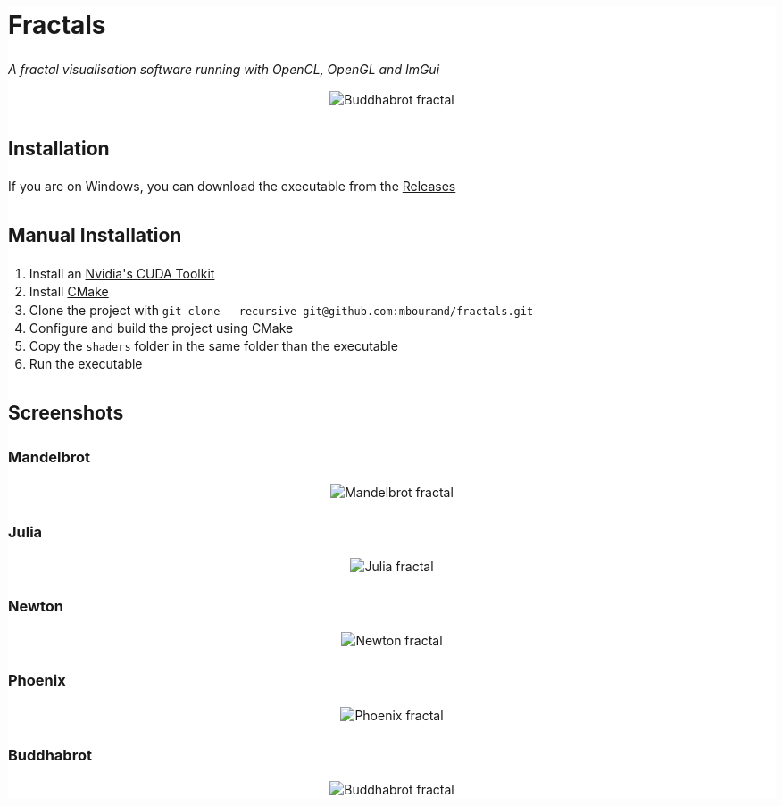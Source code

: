 # Fractals
_A fractal visualisation software running with OpenCL, OpenGL and ImGui_

<div align="center"><img src="https://user-images.githubusercontent.com/54736052/188311427-1284c24a-c976-459e-8be4-6a87910f3a3a.png" alt="Buddhabrot fractal" width="900" height="auto"></div>

## Installation
If you are on Windows, you can download the executable from the [Releases](https://github.com/mbourand/fractals/releases)

## Manual Installation
1. Install an [Nvidia's CUDA Toolkit](https://developer.nvidia.com/cuda-downloads)
2. Install [CMake](https://cmake.org/)
4. Clone the project with ``git clone --recursive git@github.com:mbourand/fractals.git``
6. Configure and build the project using CMake
8. Copy the ``shaders`` folder in the same folder than the executable
9. Run the executable

## Screenshots

### Mandelbrot
<div align="center"><img src="https://user-images.githubusercontent.com/54736052/188312080-e395dc71-4018-4438-8bfd-6d5a7181d19e.jpg" alt="Mandelbrot fractal" width="900" height="auto"></div>

### Julia
<div align="center"><img src="https://user-images.githubusercontent.com/54736052/188312137-baf750ab-a049-4201-bc5a-f29dab1b7fd6.jpg" alt="Julia fractal" width="900" height="auto"></div>

### Newton
<div align="center"><img src="https://user-images.githubusercontent.com/54736052/188312179-fc753ede-801e-4bb7-972a-11d4f2f1f1dd.jpg" alt="Newton fractal" width="900" height="auto"></div>

### Phoenix
<div align="center"><img src="https://user-images.githubusercontent.com/54736052/188312277-09c95a65-5de8-447e-b689-751b1d886670.jpg" alt="Phoenix fractal" width="900" height="auto"></div>

### Buddhabrot
<div align="center"><img src="https://user-images.githubusercontent.com/54736052/188311427-1284c24a-c976-459e-8be4-6a87910f3a3a.png" alt="Buddhabrot fractal" width="900" height="auto"></div>
